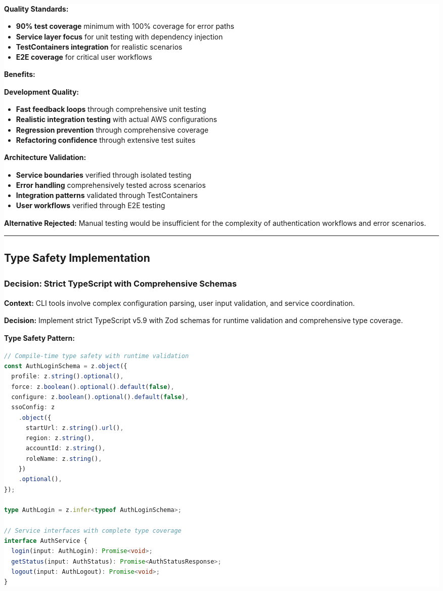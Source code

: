 **Quality Standards:**

- **90% test coverage** minimum with 100% coverage for error paths
- **Service layer focus** for unit testing with dependency injection
- **TestContainers integration** for realistic scenarios
- **E2E coverage** for critical user workflows

**Benefits:**

**Development Quality:**

- **Fast feedback loops** through comprehensive unit testing
- **Realistic integration testing** with actual AWS configurations
- **Regression prevention** through comprehensive coverage
- **Refactoring confidence** through extensive test suites

**Architecture Validation:**

- **Service boundaries** verified through isolated testing
- **Error handling** comprehensively tested across scenarios
- **Integration patterns** validated through TestContainers
- **User workflows** verified through E2E testing

**Alternative Rejected:** Manual testing would be insufficient for the
complexity of authentication workflows and error scenarios.

---

## Type Safety Implementation

### Decision: Strict TypeScript with Comprehensive Schemas

**Context:** CLI tools involve complex configuration parsing, user input
validation, and service coordination.

**Decision:** Implement strict TypeScript v5.9 with Zod schemas for runtime
validation and comprehensive type coverage.

**Type Safety Pattern:**

```typescript
// Compile-time type safety with runtime validation
const AuthLoginSchema = z.object({
  profile: z.string().optional(),
  force: z.boolean().optional().default(false),
  configure: z.boolean().optional().default(false),
  ssoConfig: z
    .object({
      startUrl: z.string().url(),
      region: z.string(),
      accountId: z.string(),
      roleName: z.string(),
    })
    .optional(),
});

type AuthLogin = z.infer<typeof AuthLoginSchema>;

// Service interfaces with complete type coverage
interface AuthService {
  login(input: AuthLogin): Promise<void>;
  getStatus(input: AuthStatus): Promise<AuthStatusResponse>;
  logout(input: AuthLogout): Promise<void>;
}
```
